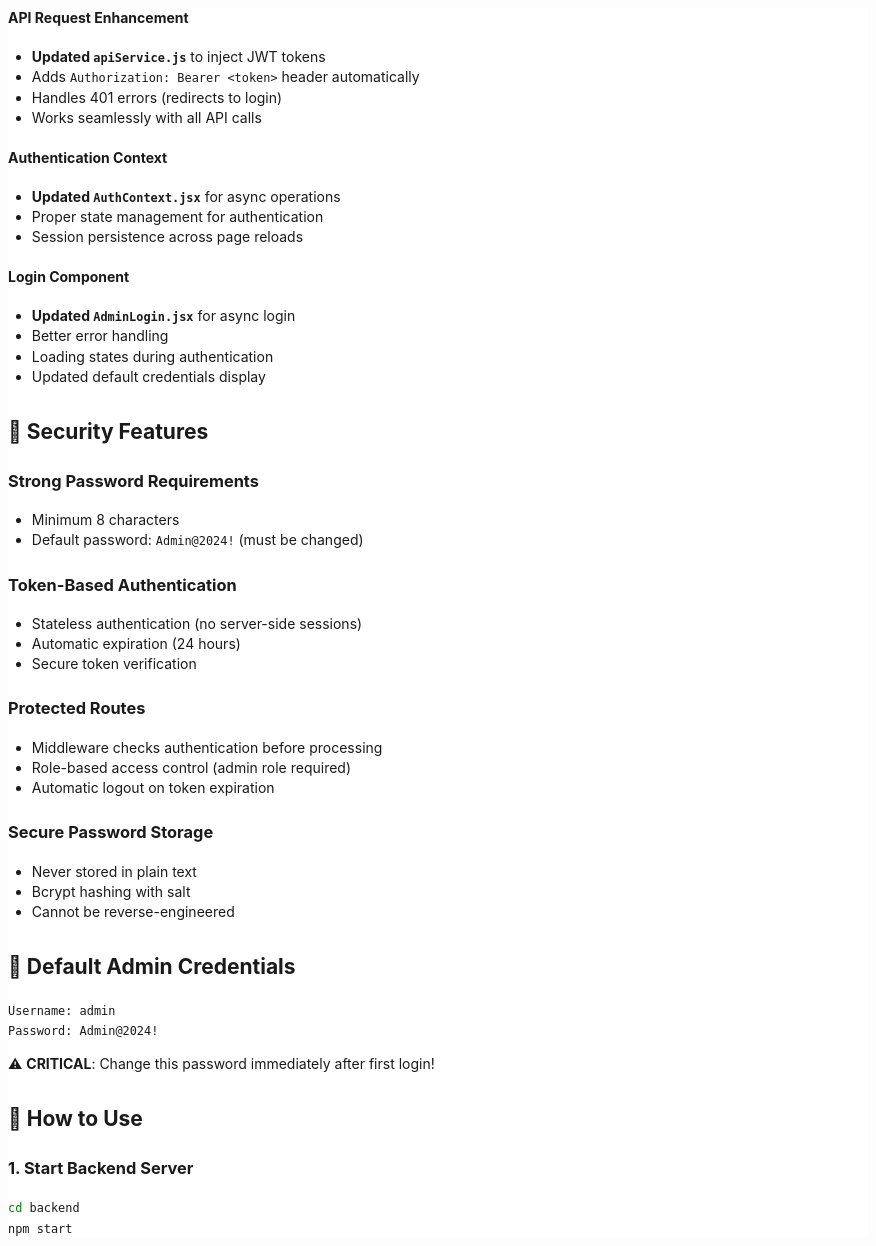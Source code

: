 #### API Request Enhancement
- **Updated `apiService.js`** to inject JWT tokens
- Adds `Authorization: Bearer <token>` header automatically
- Handles 401 errors (redirects to login)
- Works seamlessly with all API calls

#### Authentication Context
- **Updated `AuthContext.jsx`** for async operations
- Proper state management for authentication
- Session persistence across page reloads

#### Login Component
- **Updated `AdminLogin.jsx`** for async login
- Better error handling
- Loading states during authentication
- Updated default credentials display

## 🔐 Security Features

### Strong Password Requirements
- Minimum 8 characters
- Default password: `Admin@2024!` (must be changed)

### Token-Based Authentication
- Stateless authentication (no server-side sessions)
- Automatic expiration (24 hours)
- Secure token verification

### Protected Routes
- Middleware checks authentication before processing
- Role-based access control (admin role required)
- Automatic logout on token expiration

### Secure Password Storage
- Never stored in plain text
- Bcrypt hashing with salt
- Cannot be reverse-engineered

## 📝 Default Admin Credentials

```
Username: admin
Password: Admin@2024!
```

⚠️ **CRITICAL**: Change this password immediately after first login!

## 🚀 How to Use

### 1. Start Backend Server
```bash
cd backend
npm start
```
